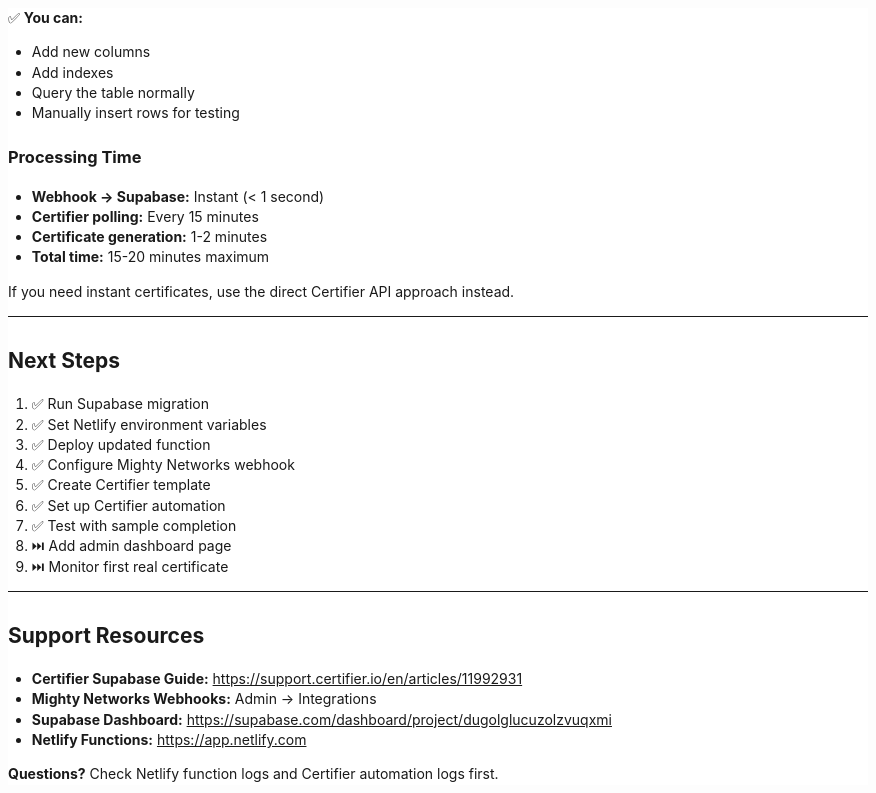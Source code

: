 ✅ **You can:**
- Add new columns
- Add indexes
- Query the table normally
- Manually insert rows for testing

### Processing Time

- **Webhook → Supabase:** Instant (< 1 second)
- **Certifier polling:** Every 15 minutes
- **Certificate generation:** 1-2 minutes
- **Total time:** 15-20 minutes maximum

If you need instant certificates, use the direct Certifier API approach instead.

---

## Next Steps

1. ✅ Run Supabase migration
2. ✅ Set Netlify environment variables
3. ✅ Deploy updated function
4. ✅ Configure Mighty Networks webhook
5. ✅ Create Certifier template
6. ✅ Set up Certifier automation
7. ✅ Test with sample completion
8. ⏭️ Add admin dashboard page
9. ⏭️ Monitor first real certificate

---

## Support Resources

- **Certifier Supabase Guide:** https://support.certifier.io/en/articles/11992931
- **Mighty Networks Webhooks:** Admin → Integrations
- **Supabase Dashboard:** https://supabase.com/dashboard/project/dugolglucuzolzvuqxmi
- **Netlify Functions:** https://app.netlify.com

**Questions?** Check Netlify function logs and Certifier automation logs first.
